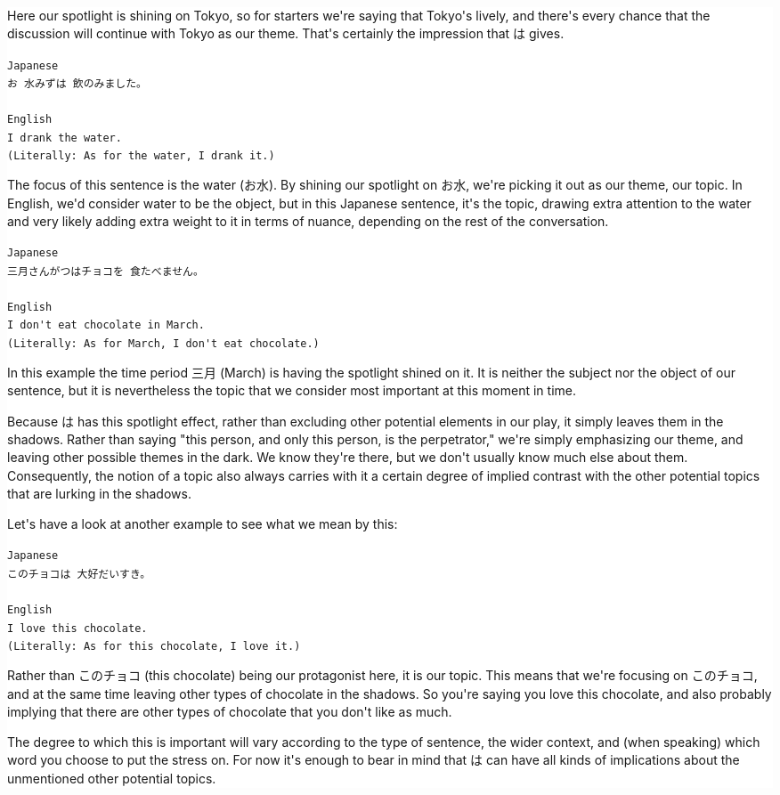 Here our spotlight is shining on Tokyo, so for starters we're saying that Tokyo's lively, and there's every chance that the discussion will continue with Tokyo as our theme. That's certainly the impression that は gives.

```
Japanese
お 水みずは 飲のみました。

English
I drank the water.
(Literally: As for the water, I drank it.)
```

The focus of this sentence is the water (お水). By shining our spotlight on お水, we're picking it out as our theme, our topic. In English, we'd consider water to be the object, but in this Japanese sentence, it's the topic, drawing extra attention to the water and very likely adding extra weight to it in terms of nuance, depending on the rest of the conversation.

```
Japanese
三月さんがつはチョコを 食たべません。

English
I don't eat chocolate in March.
(Literally: As for March, I don't eat chocolate.)
```

In this example the time period 三月 (March) is having the spotlight shined on it. It is neither the subject nor the object of our sentence, but it is nevertheless the topic that we consider most important at this moment in time.

Because は has this spotlight effect, rather than excluding other potential elements in our play, it simply leaves them in the shadows. Rather than saying "this person, and only this person, is the perpetrator," we're simply emphasizing our theme, and leaving other possible themes in the dark. We know they're there, but we don't usually know much else about them. Consequently, the notion of a topic also always carries with it a certain degree of implied contrast with the other potential topics that are lurking in the shadows.

Let's have a look at another example to see what we mean by this:

```
Japanese
このチョコは 大好だいすき。

English
I love this chocolate.
(Literally: As for this chocolate, I love it.)
```

Rather than このチョコ (this chocolate) being our protagonist here, it is our topic. This means that we're focusing on このチョコ, and at the same time leaving other types of chocolate in the shadows. So you're saying you love this chocolate, and also probably implying that there are other types of chocolate that you don't like as much.

The degree to which this is important will vary according to the type of sentence, the wider context, and (when speaking) which word you choose to put the stress on. For now it's enough to bear in mind that は can have all kinds of implications about the unmentioned other potential topics.
